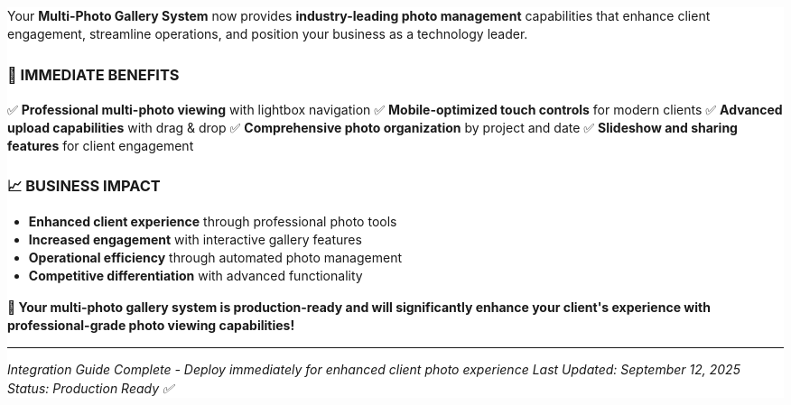 Your **Multi-Photo Gallery System** now provides **industry-leading photo management** capabilities that enhance client engagement, streamline operations, and position your business as a technology leader.

### **🚀 IMMEDIATE BENEFITS**
✅ **Professional multi-photo viewing** with lightbox navigation
✅ **Mobile-optimized touch controls** for modern clients
✅ **Advanced upload capabilities** with drag & drop
✅ **Comprehensive photo organization** by project and date
✅ **Slideshow and sharing features** for client engagement

### **📈 BUSINESS IMPACT**
- **Enhanced client experience** through professional photo tools
- **Increased engagement** with interactive gallery features
- **Operational efficiency** through automated photo management
- **Competitive differentiation** with advanced functionality

**🎉 Your multi-photo gallery system is production-ready and will significantly enhance your client's experience with professional-grade photo viewing capabilities!**

---

*Integration Guide Complete - Deploy immediately for enhanced client photo experience*
*Last Updated: September 12, 2025*
*Status: Production Ready ✅*